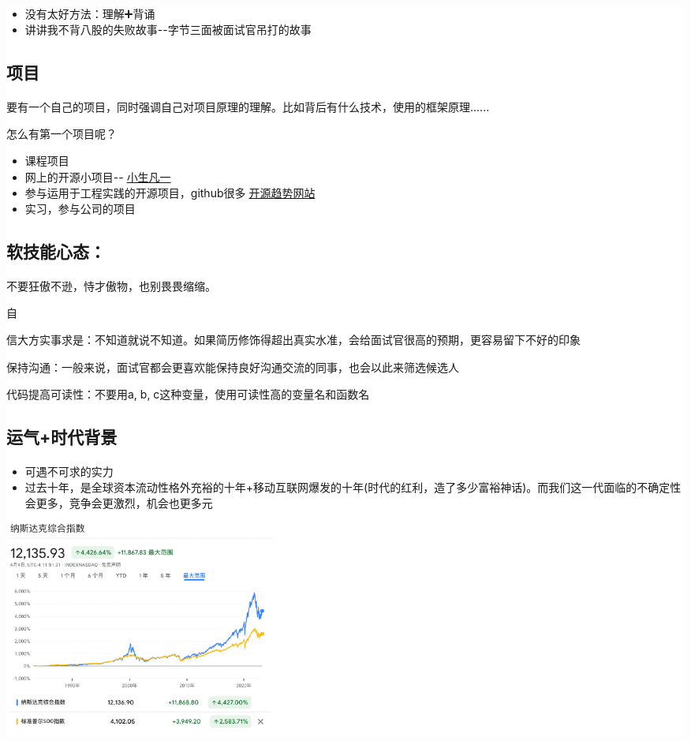 - 没有太好方法：理解➕背诵
- 讲讲我不背八股的失败故事--字节三面被面试官吊打的故事

## 项目

要有一个自己的项目，同时强调自己对项目原理的理解。比如背后有什么技术，使用的框架原理......

怎么有第一个项目呢？ 

- 课程项目
- 网上的开源小项目-- [小生凡一](https://github.com/CocaineCong)
- 参与运用于工程实践的开源项目，github很多 [开源趋势网站](https://ossinsight.io/)
- 实习，参与公司的项目

## 软技能心态：

不要狂傲不逊，恃才傲物，也别畏畏缩缩。

自

信大方实事求是：不知道就说不知道。如果简历修饰得超出真实水准，会给面试官很高的预期，更容易留下不好的印象

保持沟通：一般来说，面试官都会更喜欢能保持良好沟通交流的同事，也会以此来筛选候选人

代码提高可读性：不要用a, b, c这种变量，使用可读性高的变量名和函数名

## 运气+时代背景

- 可遇不可求的实力
- 过去十年，是全球资本流动性格外充裕的十年+移动互联网爆发的十年(时代的红利，造了多少富裕神话)。而我们这一代面临的不确定性会更多，竞争会更激烈，机会也更多元

<img src="./assets/image-20230405141614151.png" alt="image-20230405141614151" style="zoom:33%;" />
